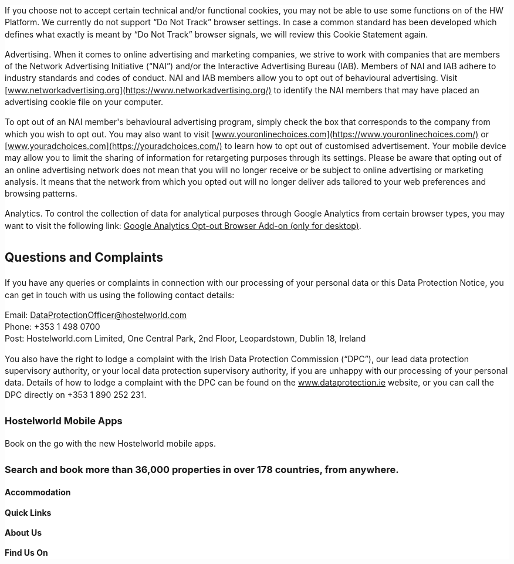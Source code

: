 If you choose not to accept certain technical and/or functional cookies, you may not be able to use some functions on of the HW Platform. We currently do not support “Do Not Track” browser settings. In case a common standard has been developed which defines what exactly is meant by “Do Not Track” browser signals, we will review this Cookie Statement again.

Advertising. When it comes to online advertising and marketing companies, we strive to work with companies that are members of the Network Advertising Initiative (“NAI”) and/or the Interactive Advertising Bureau (IAB). Members of NAI and IAB adhere to industry standards and codes of conduct. NAI and IAB members allow you to opt out of behavioural advertising. Visit [www.networkadvertising.org](https://www.networkadvertising.org/) to identify the NAI members that may have placed an advertising cookie file on your computer.

To opt out of an NAI member's behavioural advertising program, simply check the box that corresponds to the company from which you wish to opt out. You may also want to visit [www.youronlinechoices.com](https://www.youronlinechoices.com/) or [www.youradchoices.com](https://youradchoices.com/) to learn how to opt out of customised advertisement. Your mobile device may allow you to limit the sharing of information for retargeting purposes through its settings. Please be aware that opting out of an online advertising network does not mean that you will no longer receive or be subject to online advertising or marketing analysis. It means that the network from which you opted out will no longer deliver ads tailored to your web preferences and browsing patterns.

Analytics. To control the collection of data for analytical purposes through Google Analytics from certain browser types, you may want to visit the following link: [Google Analytics Opt-out Browser Add-on (only for desktop)](https://chrome.google.com/webstore/detail/google-analytics-opt-out/fllaojicojecljbmefodhfapmkghcbnh?hl=en-GB).

Questions and Complaints
------------------------

If you have any queries or complaints in connection with our processing of your personal data or this Data Protection Notice, you can get in touch with us using the following contact details:

Email: [DataProtectionOfficer@hostelworld.com  
](mailto:DataProtectionOfficer@hostelworld.com)Phone: +353 1 498 0700  
Post: Hostelworld.com Limited, One Central Park, 2nd Floor, Leopardstown, Dublin 18, Ireland

You also have the right to lodge a complaint with the Irish Data Protection Commission (“DPC”), our lead data protection supervisory authority, or your local data protection supervisory authority, if you are unhappy with our processing of your personal data. Details of how to lodge a complaint with the DPC can be found on the www.dataprotection.ie website, or you can call the DPC directly on +353 1 890 252 231.

### Hostelworld Mobile Apps

Book on the go with the new Hostelworld mobile apps.

### Search and book more than 36,000 properties in over 178 countries, from anywhere.

**Accommodation**

**Quick Links**

**About Us**

**Find Us On**

